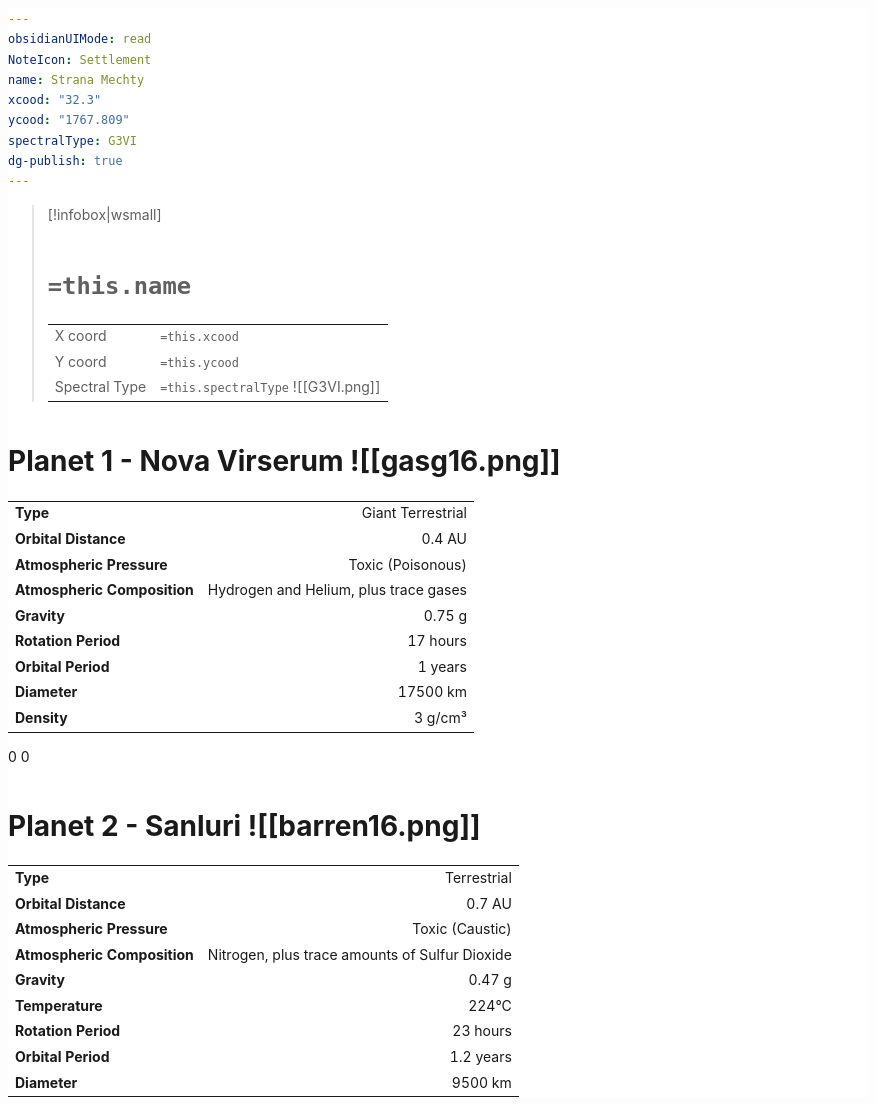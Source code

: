 ```yaml
---
obsidianUIMode: read
NoteIcon: Settlement
name: Strana Mechty
xcood: "32.3"
ycood: "1767.809"
spectralType: G3VI
dg-publish: true
---
```

> [!infobox|wsmall]
> # `=this.name`
> | | |
> | - | - |
> | X coord | `=this.xcood` |
> | Y coord| `=this.ycood` |
> | Spectral Type | `=this.spectralType` ![[G3VI.png]] |

# Planet 1 - Nova Virserum ![[gasg16.png]]
|                             |                           |
| --------------------------- | -------------------------:|
| **Type**                    |             Giant Terrestrial |
| **Orbital Distance**        |   0.4 AU |
| **Atmospheric Pressure**    |       Toxic (Poisonous) |
| **Atmospheric Composition** |      Hydrogen and Helium, plus trace gases |
| **Gravity**                 |        0.75 g |
| **Rotation Period**         |  17 hours |
| **Orbital Period** | 1 years |
| **Diameter**                |      17500 km | 
| **Density**                 |    3 g/cm³ |



0
0



# Planet 2 - Sanluri ![[barren16.png]]
|                             |                           |
| --------------------------- | -------------------------:|
| **Type**                    |             Terrestrial |
| **Orbital Distance**        |   0.7 AU |
| **Atmospheric Pressure**    |       Toxic (Caustic) |
| **Atmospheric Composition** |      Nitrogen, plus trace amounts of Sulfur Dioxide |
| **Gravity**                 |        0.47 g |
| **Temperature**             |    224°C |
| **Rotation Period**         |  23 hours |
| **Orbital Period** | 1.2 years |
| **Diameter**                |      9500 km | 